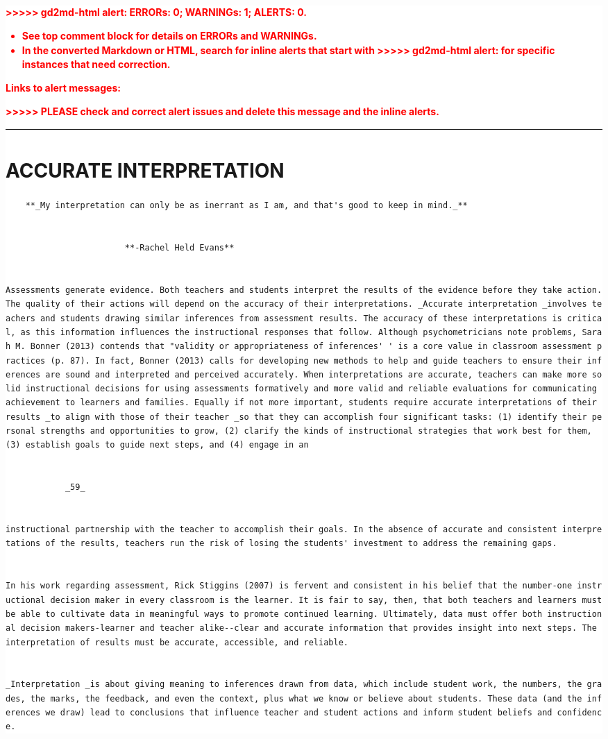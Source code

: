 


<p style="color: red; font-weight: bold">>>>>>  gd2md-html alert:  ERRORs: 0; WARNINGs: 1; ALERTS: 0.</p>
<ul style="color: red; font-weight: bold"><li>See top comment block for details on ERRORs and WARNINGs. <li>In the converted Markdown or HTML, search for inline alerts that start with >>>>>  gd2md-html alert:  for specific instances that need correction.</ul>

<p style="color: red; font-weight: bold">Links to alert messages:</p>
<p style="color: red; font-weight: bold">>>>>> PLEASE check and correct alert issues and delete this message and the inline alerts.<hr></p>



# ACCURATE INTERPRETATION


        **_My interpretation can only be as inerrant as I am, and that's good to keep in mind._**


                            **-Rachel Held Evans**


    Assessments generate evidence. Both teachers and students interpret the results of the evidence before they take action. The quality of their actions will depend on the accuracy of their interpretations. _Accurate interpretation _involves teachers and students drawing similar inferences from assessment results. The accuracy of these interpretations is critical, as this information influences the instructional responses that follow. Although psychometricians note problems, Sarah M. Bonner (2013) contends that "validity or appropriateness of inferences' ' is a core value in classroom assessment practices (p. 87). In fact, Bonner (2013) calls for developing new methods to help and guide teachers to ensure their inferences are sound and interpreted and perceived accurately. When interpretations are accurate, teachers can make more solid instructional decisions for using assessments formatively and more valid and reliable evaluations for communicating achievement to learners and families. Equally if not more important, students require accurate interpretations of their results _to align with those of their teacher _so that they can accomplish four significant tasks: (1) identify their personal strengths and opportunities to grow, (2) clarify the kinds of instructional strategies that work best for them, (3) establish goals to guide next steps, and (4) engage in an


                _59_


    instructional partnership with the teacher to accomplish their goals. In the absence of accurate and consistent interpretations of the results, teachers run the risk of losing the students' investment to address the remaining gaps.


    In his work regarding assessment, Rick Stiggins (2007) is fervent and consistent in his belief that the number-one instructional decision maker in every classroom is the learner. It is fair to say, then, that both teachers and learners must be able to cultivate data in meaningful ways to promote continued learning. Ultimately, data must offer both instructional decision makers-learner and teacher alike--clear and accurate information that provides insight into next steps. The interpretation of results must be accurate, accessible, and reliable.


    _Interpretation _is about giving meaning to inferences drawn from data, which include student work, the numbers, the grades, the marks, the feedback, and even the context, plus what we know or believe about students. These data (and the inferences we draw) lead to conclusions that influence teacher and student actions and inform student beliefs and confidence.
